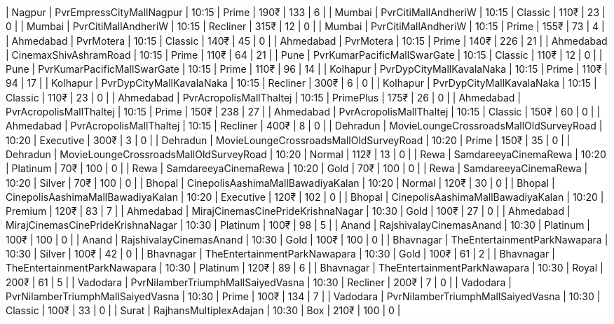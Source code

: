| Nagpur          | PvrEmpressCityMallNagpur                        | 10:15 | Prime                   |   190₹ |      133 |      6 |
| Mumbai          | PvrCitiMallAndheriW                             | 10:15 | Classic                 |   110₹ |       23 |      0 |
| Mumbai          | PvrCitiMallAndheriW                             | 10:15 | Recliner                |   315₹ |       12 |      0 |
| Mumbai          | PvrCitiMallAndheriW                             | 10:15 | Prime                   |   155₹ |       73 |      4 |
| Ahmedabad       | PvrMotera                                       | 10:15 | Classic                 |   140₹ |       45 |      0 |
| Ahmedabad       | PvrMotera                                       | 10:15 | Prime                   |   140₹ |      226 |     21 |
| Ahmedabad       | CinemaxShivAshramRoad                           | 10:15 | Prime                   |   110₹ |       64 |     21 |
| Pune            | PvrKumarPacificMallSwarGate                     | 10:15 | Classic                 |   110₹ |       12 |      0 |
| Pune            | PvrKumarPacificMallSwarGate                     | 10:15 | Prime                   |   110₹ |       96 |     14 |
| Kolhapur        | PvrDypCityMallKavalaNaka                        | 10:15 | Prime                   |   110₹ |       94 |     17 |
| Kolhapur        | PvrDypCityMallKavalaNaka                        | 10:15 | Recliner                |   300₹ |        6 |      0 |
| Kolhapur        | PvrDypCityMallKavalaNaka                        | 10:15 | Classic                 |   110₹ |       23 |      0 |
| Ahmedabad       | PvrAcropolisMallThaltej                         | 10:15 | PrimePlus               |   175₹ |       26 |      0 |
| Ahmedabad       | PvrAcropolisMallThaltej                         | 10:15 | Prime                   |   150₹ |      238 |     27 |
| Ahmedabad       | PvrAcropolisMallThaltej                         | 10:15 | Classic                 |   150₹ |       60 |      0 |
| Ahmedabad       | PvrAcropolisMallThaltej                         | 10:15 | Recliner                |   400₹ |        8 |      0 |
| Dehradun        | MovieLoungeCrossroadsMallOldSurveyRoad          | 10:20 | Executive               |   300₹ |        3 |      0 |
| Dehradun        | MovieLoungeCrossroadsMallOldSurveyRoad          | 10:20 | Prime                   |   150₹ |       35 |      0 |
| Dehradun        | MovieLoungeCrossroadsMallOldSurveyRoad          | 10:20 | Normal                  |   112₹ |       13 |      0 |
| Rewa            | SamdareeyaCinemaRewa                            | 10:20 | Platinum                |    70₹ |      100 |      0 |
| Rewa            | SamdareeyaCinemaRewa                            | 10:20 | Gold                    |    70₹ |      100 |      0 |
| Rewa            | SamdareeyaCinemaRewa                            | 10:20 | Silver                  |    70₹ |      100 |      0 |
| Bhopal          | CinepolisAashimaMallBawadiyaKalan               | 10:20 | Normal                  |   120₹ |       30 |      0 |
| Bhopal          | CinepolisAashimaMallBawadiyaKalan               | 10:20 | Executive               |   120₹ |      102 |      0 |
| Bhopal          | CinepolisAashimaMallBawadiyaKalan               | 10:20 | Premium                 |   120₹ |       83 |      7 |
| Ahmedabad       | MirajCinemasCinePrideKrishnaNagar               | 10:30 | Gold                    |   100₹ |       27 |      0 |
| Ahmedabad       | MirajCinemasCinePrideKrishnaNagar               | 10:30 | Platinum                |   100₹ |       98 |      5 |
| Anand           | RajshivalayCinemasAnand                         | 10:30 | Platinum                |   100₹ |      100 |      0 |
| Anand           | RajshivalayCinemasAnand                         | 10:30 | Gold                    |   100₹ |      100 |      0 |
| Bhavnagar       | TheEntertainmentParkNawapara                    | 10:30 | Silver                  |   100₹ |       42 |      0 |
| Bhavnagar       | TheEntertainmentParkNawapara                    | 10:30 | Gold                    |   100₹ |       61 |      2 |
| Bhavnagar       | TheEntertainmentParkNawapara                    | 10:30 | Platinum                |   120₹ |       89 |      6 |
| Bhavnagar       | TheEntertainmentParkNawapara                    | 10:30 | Royal                   |   200₹ |       61 |      5 |
| Vadodara        | PvrNilamberTriumphMallSaiyedVasna               | 10:30 | Recliner                |   200₹ |        7 |      0 |
| Vadodara        | PvrNilamberTriumphMallSaiyedVasna               | 10:30 | Prime                   |   100₹ |      134 |      7 |
| Vadodara        | PvrNilamberTriumphMallSaiyedVasna               | 10:30 | Classic                 |   100₹ |       33 |      0 |
| Surat           | RajhansMultiplexAdajan                          | 10:30 | Box                     |   210₹ |      100 |      0 |